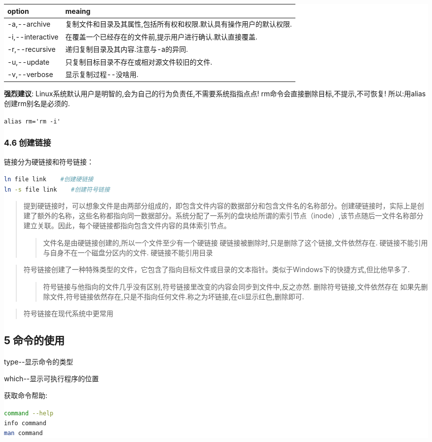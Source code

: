 | option           | meaing                              |
|:---------------- |:----------------------------------- |
| -a,--archive     | 复制文件和目录及其属性,包括所有权和权限.默认具有操作用户的默认权限. |
| -i,--interactive | 在覆盖一个已经存在的文件前,提示用户进行确认.默认直接覆盖.      |
| -r,--recursive   | 递归复制目录及其内容.注意与-a的异同.                |
| -u,--update      | 只复制目标目录不存在或相对源文件较旧的文件.              |
| -v,--verbose     | 显示复制过程--没啥用.                        |

**强烈建议**:
Linux系统默认用户是明智的,会为自己的行为负责任,不需要系统指指点点!
rm命令会直接删除目标,不提示,不可恢复!
所以:用alias创建rm别名是必须的.

`alias rm='rm -i'`

### 4.6 创建链接
链接分为硬链接和符号链接：

```sh
ln file link    #创建硬链接
ln -s file link    #创建符号链接
```

> 提到硬链接时，可以想象文件是由两部分组成的，即包含文件内容的数据部分和包含文件名的名称部分。创建硬链接时，实际上是创建了额外的名称，这些名称都指向同一数据部分。系统分配了一系列的盘块给所谓的索引节点（inode）,该节点随后一文件名称部分建立关联。因此，每个硬链接都指向包含文件内容的具体索引节点。
> 
> > 文件名是由硬链接创建的,所以一个文件至少有一个硬链接
> > 硬链接被删除时,只是删除了这个链接,文件依然存在.
> > 硬链接不能引用与自身不在一个磁盘分区内的文件.
> > 硬链接不能引用目录

> 符号链接创建了一种特殊类型的文件，它包含了指向目标文件或目录的文本指针。类似于Windows下的快捷方式,但比他早多了.
> 
> > 符号链接与他指向的文件几乎没有区别,符号链接里改变的内容会同步到文件中,反之亦然.
> > 删除符号链接,文件依然存在
> > 如果先删除文件,符号链接依然存在,只是不指向任何文件.称之为坏链接,在cli显示红色,删除即可.

> 符号链接在现代系统中更常用

## 5 命令的使用

type--显示命令的类型

which--显示可执行程序的位置

获取命令帮助:

```sh
command --help
info command
man command
```
